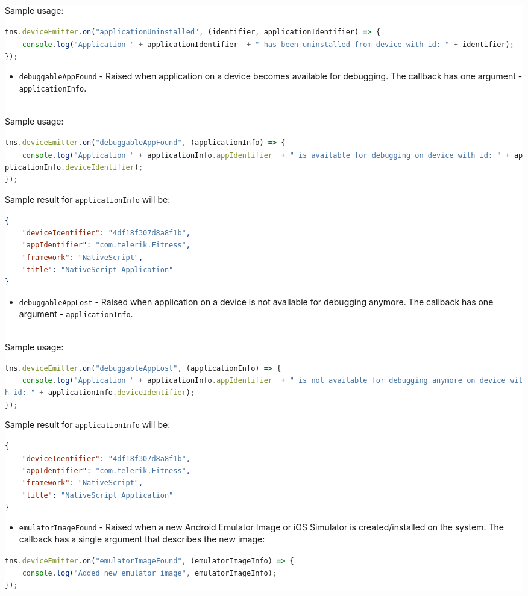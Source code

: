Sample usage:

``` JavaScript
tns.deviceEmitter.on("applicationUninstalled", (identifier, applicationIdentifier) => {
    console.log("Application " + applicationIdentifier  + " has been uninstalled from device with id: " + identifier);
});
```

* `debuggableAppFound` - Raised when application on a device becomes available for debugging. The callback has one argument - `applicationInfo`. <br/><br/>

Sample usage:

``` JavaScript
tns.deviceEmitter.on("debuggableAppFound", (applicationInfo) => {
    console.log("Application " + applicationInfo.appIdentifier  + " is available for debugging on device with id: " + applicationInfo.deviceIdentifier);
});
```

Sample result for `applicationInfo` will be:

``` JSON
{
    "deviceIdentifier": "4df18f307d8a8f1b",
    "appIdentifier": "com.telerik.Fitness",
    "framework": "NativeScript",
    "title": "NativeScript Application"
}
```

* `debuggableAppLost` - Raised when application on a device is not available for debugging anymore. The callback has one argument - `applicationInfo`. <br/><br/>

Sample usage:

``` JavaScript
tns.deviceEmitter.on("debuggableAppLost", (applicationInfo) => {
    console.log("Application " + applicationInfo.appIdentifier  + " is not available for debugging anymore on device with id: " + applicationInfo.deviceIdentifier);
});
```

Sample result for `applicationInfo` will be:

``` JSON
{
    "deviceIdentifier": "4df18f307d8a8f1b",
    "appIdentifier": "com.telerik.Fitness",
    "framework": "NativeScript",
    "title": "NativeScript Application"
}
```

* `emulatorImageFound` - Raised when a new Android Emulator Image or iOS Simulator is created/installed on the system. The callback has a single argument that describes the new image:

``` JavaScript
tns.deviceEmitter.on("emulatorImageFound", (emulatorImageInfo) => {
    console.log("Added new emulator image", emulatorImageInfo);
});
```
